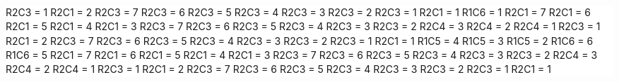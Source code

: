 R2C3 = 1
R2C1 = 2
R2C3 = 7
R2C3 = 6
R2C3 = 5
R2C3 = 4
R2C3 = 3
R2C3 = 2
R2C3 = 1
R2C1 = 1
R1C6 = 1
R2C1 = 7
R2C1 = 6
R2C1 = 5
R2C1 = 4
R2C1 = 3
R2C3 = 7
R2C3 = 6
R2C3 = 5
R2C3 = 4
R2C3 = 3
R2C3 = 2
R2C4 = 3
R2C4 = 2
R2C4 = 1
R2C3 = 1
R2C1 = 2
R2C3 = 7
R2C3 = 6
R2C3 = 5
R2C3 = 4
R2C3 = 3
R2C3 = 2
R2C3 = 1
R2C1 = 1
R1C5 = 4
R1C5 = 3
R1C5 = 2
R1C6 = 6
R1C6 = 5
R2C1 = 7
R2C1 = 6
R2C1 = 5
R2C1 = 4
R2C1 = 3
R2C3 = 7
R2C3 = 6
R2C3 = 5
R2C3 = 4
R2C3 = 3
R2C3 = 2
R2C4 = 3
R2C4 = 2
R2C4 = 1
R2C3 = 1
R2C1 = 2
R2C3 = 7
R2C3 = 6
R2C3 = 5
R2C3 = 4
R2C3 = 3
R2C3 = 2
R2C3 = 1
R2C1 = 1
